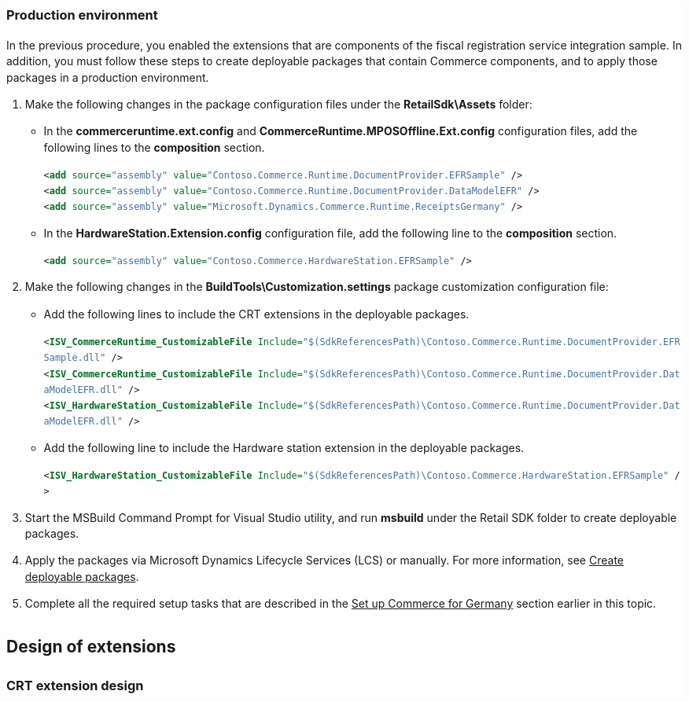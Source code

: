 ### Production environment

In the previous procedure, you enabled the extensions that are components of the fiscal registration service integration sample. In addition, you must follow these steps to create deployable packages that contain Commerce components, and to apply those packages in a production environment.

1. Make the following changes in the package configuration files under the **RetailSdk\\Assets** folder:

    - In the **commerceruntime.ext.config** and **CommerceRuntime.MPOSOffline.Ext.config** configuration files, add the following lines to the **composition** section.

        ``` xml	
        <add source="assembly" value="Contoso.Commerce.Runtime.DocumentProvider.EFRSample" />
        <add source="assembly" value="Contoso.Commerce.Runtime.DocumentProvider.DataModelEFR" />
        <add source="assembly" value="Microsoft.Dynamics.Commerce.Runtime.ReceiptsGermany" />
        ```

    - In the **HardwareStation.Extension.config** configuration file, add the following line to the **composition** section.

        ``` xml
        <add source="assembly" value="Contoso.Commerce.HardwareStation.EFRSample" />
        ```

2. Make the following changes in the **BuildTools\\Customization.settings** package customization configuration file:

    - Add the following lines to include the CRT extensions in the deployable packages.

        ``` xml
        <ISV_CommerceRuntime_CustomizableFile Include="$(SdkReferencesPath)\Contoso.Commerce.Runtime.DocumentProvider.EFRSample.dll" />
        <ISV_CommerceRuntime_CustomizableFile Include="$(SdkReferencesPath)\Contoso.Commerce.Runtime.DocumentProvider.DataModelEFR.dll" />
        <ISV_HardwareStation_CustomizableFile Include="$(SdkReferencesPath)\Contoso.Commerce.Runtime.DocumentProvider.DataModelEFR.dll" />
        ```

    - Add the following line to include the Hardware station extension in the deployable packages.

        ``` xml
        <ISV_HardwareStation_CustomizableFile Include="$(SdkReferencesPath)\Contoso.Commerce.HardwareStation.EFRSample" />
        ```

3. Start the MSBuild Command Prompt for Visual Studio utility, and run **msbuild** under the Retail SDK folder to create deployable packages.
4. Apply the packages via Microsoft Dynamics Lifecycle Services (LCS) or manually. For more information, see [Create deployable packages](../dev-itpro/retail-sdk/retail-sdk-packaging.md).
5. Complete all the required setup tasks that are described in the [Set up Commerce for Germany](#set-up-commerce-for-germany) section earlier in this topic.

## Design of extensions

### CRT extension design
